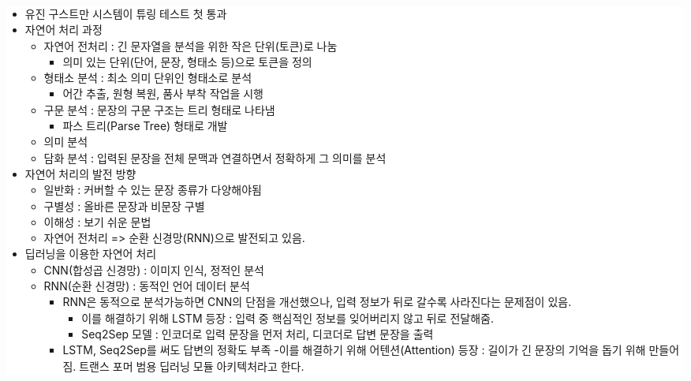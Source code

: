 - 유진 구스트만 시스템이 튜링 테스트 첫 통과
- 자연어 처리 과정
  - 자연어 전처리 : 긴 문자열을 분석을 위한 작은 단위(토큰)로 나눔
    - 의미 있는 단위(단어, 문장, 형태소 등)으로 토큰을 정의
  - 형태소 분석 : 최소 의미 단위인 형태소로 분석
    - 어간 추출, 원형 복원, 품사 부착 작업을 시행
  - 구문 분석 : 문장의 구문 구조는 트리 형태로 나타냄
    - 파스 트리(Parse Tree) 형태로 개발
  - 의미 분석
  - 담화 분석 : 입력된 문장을 전체 문맥과 연결하면서 정확하게 그 의미를 분석
- 자연어 처리의 발전 방향
  - 일반화 : 커버할 수 있는 문장 종류가 다양해야됨
  - 구별성 : 올바른 문장과 비문장 구별
  - 이해성 : 보기 쉬운 문법
  - 자연어 전처리 => 순환 신경망(RNN)으로 발전되고 있음.
- 딥러닝을 이용한 자연어 처리
  - CNN(합성곱 신경망) : 이미지 인식, 정적인 분석
  - RNN(순환 신경망) : 동적인 언어 데이터 분석
    - RNN은 동적으로 분석가능하면 CNN의 단점을 개선했으나, 입력 정보가 뒤로 갈수록 사라진다는 문제점이 있음.
      - 이를 해결하기 위해 LSTM 등장 : 입력 중 핵심적인 정보를 잊어버리지 않고 뒤로 전달해줌.
      - Seq2Sep 모델 : 인코더로 입력 문장을 먼저 처리, 디코더로 답변 문장을 출력
    - LSTM, Seq2Sep를 써도 답변의 정확도 부족 -이를 해결하기 위해 어텐션(Attention) 등장 : 길이가 긴 문장의 기억을 돕기 위해 만들어짐. 트랜스 포머 범용 딥러닝 모듈 아키텍처라고 한다.
